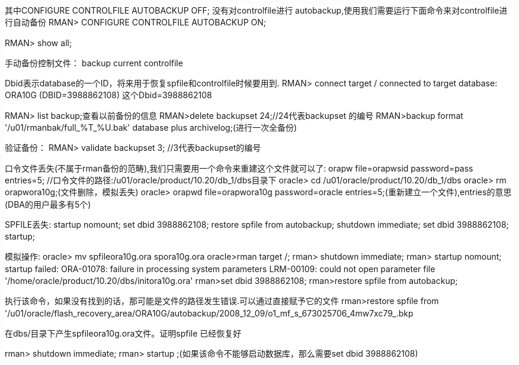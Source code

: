 其中CONFIGURE CONTROLFILE AUTOBACKUP OFF; 没有对controlfile进行 autobackup,使用我们需要运行下面命令来对controlfile进行自动备份
RMAN> CONFIGURE CONTROLFILE AUTOBACKUP ON;

RMAN> show all;

手动备份控制文件：
backup current controlfile


Dbid表示database的一个ID，将来用于恢复spfile和controlfile时候要用到.
RMAN> connect target /
connected to target database: ORA10G (DBID=3988862108)
这个Dbid=3988862108

RMAN> list backup;查看以前备份的信息
RMAN>delete backupset 24;//24代表backupset 的编号
RMAN>backup format '/u01/rmanbak/full_%T_%U.bak' database plus archivelog;(进行一次全备份)

验证备份：
RMAN> validate backupset 3; //3代表backupset的编号

 

口令文件丢失(不属于rman备份的范畴),我们只需要用一个命令来重建这个文件就可以了:
orapw file=orapwsid password=pass entries=5; //口令文件的路径:/u01/oracle/product/10.20/db_1/dbs目录下
oracle> cd /u01/oracle/product/10.20/db_1/dbs
oracle> rm orapwora10g;(文件删除，模拟丢失)
oracle> orapwd file=orapwora10g password=oracle entries=5;(重新建立一个文件),entries的意思(DBA的用户最多有5个)

 

 

SPFILE丢失:
startup nomount;
set dbid 3988862108;
restore spfile from autobackup;
shutdown immediate;
set dbid 3988862108;
startup;

 

模拟操作:
oracle> mv spfileora10g.ora spora10g.ora
oracle>rman target /;
rman> shutdown immediate;
rman> startup nomount;
startup failed: ORA-01078: failure in processing system parameters
LRM-00109: could not open parameter file '/home/oracle/product/10.20/dbs/initora10g.ora'
rman>set dbid 3988862108;
rman>restore spfile from autobackup;

执行该命令，如果没有找到的话，那可能是文件的路径发生错误.可以通过直接赋予它的文件
rman>restore spfile from '/u01/oracle/flash_recovery_area/ORA10G/autobackup/2008_12_09/o1_mf_s_673025706_4mw7xc79_.bkp

在dbs/目录下产生spfileora10g.ora文件。证明spfile 已经恢复好

rman> shutdown immediate;
rman> startup ;(如果该命令不能够启动数据库，那么需要set dbid 3988862108)

